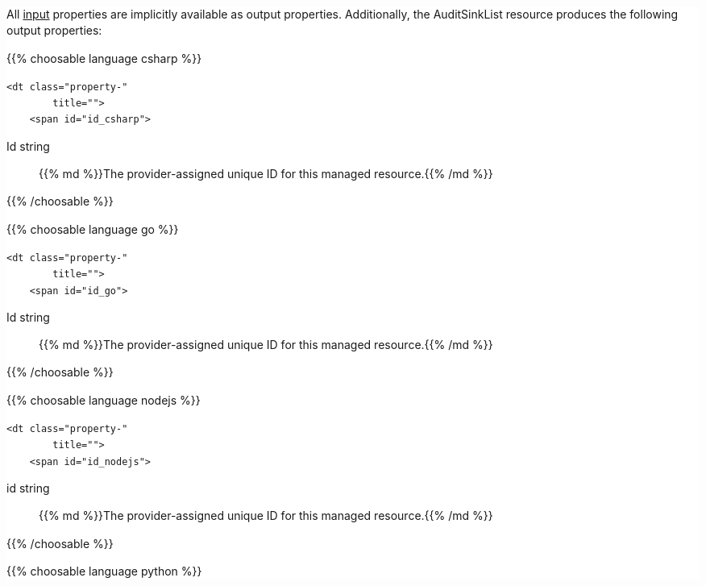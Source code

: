 All [input](#inputs) properties are implicitly available as output properties. Additionally, the AuditSinkList resource produces the following output properties:




{{% choosable language csharp %}}
<dl class="resources-properties">

    <dt class="property-"
            title="">
        <span id="id_csharp">
<a href="#id_csharp" style="color: inherit; text-decoration: inherit;">Id</a>
</span> 
        <span class="property-indicator"></span>
        <span class="property-type">string</span>
    </dt>
    <dd>{{% md %}}The provider-assigned unique ID for this managed resource.{{% /md %}}</dd>

</dl>
{{% /choosable %}}


{{% choosable language go %}}
<dl class="resources-properties">

    <dt class="property-"
            title="">
        <span id="id_go">
<a href="#id_go" style="color: inherit; text-decoration: inherit;">Id</a>
</span> 
        <span class="property-indicator"></span>
        <span class="property-type">string</span>
    </dt>
    <dd>{{% md %}}The provider-assigned unique ID for this managed resource.{{% /md %}}</dd>

</dl>
{{% /choosable %}}


{{% choosable language nodejs %}}
<dl class="resources-properties">

    <dt class="property-"
            title="">
        <span id="id_nodejs">
<a href="#id_nodejs" style="color: inherit; text-decoration: inherit;">id</a>
</span> 
        <span class="property-indicator"></span>
        <span class="property-type">string</span>
    </dt>
    <dd>{{% md %}}The provider-assigned unique ID for this managed resource.{{% /md %}}</dd>

</dl>
{{% /choosable %}}


{{% choosable language python %}}
<dl class="resources-properties">
